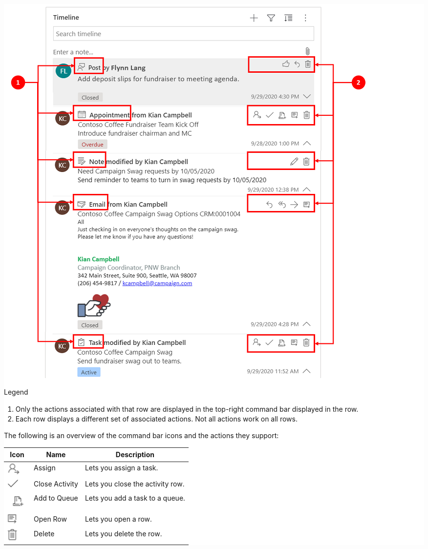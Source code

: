 ![Command bar actions in timeline.](media\timeline-access-command-bar-actions-1e.png "Command bar actions")

Legend
1. Only the actions associated with that row are displayed in the top-right command bar displayed in the row. 
2. Each row displays a different set of associated actions. Not all actions work on all rows.


The following is an overview of the command bar icons and the actions they support: 

| Icon | Name | Description |
|-----|------|-------------|
| ![Assign.](media\email-assign-icon.png "Assign icon") |Assign | Lets you assign a task.|
| ![Close activity.](media\email-close-activity-icon.png "Close activity icon")|Close Activity| Lets you close the activity row.|
| ![Add to queue.](media\email-add-to-queue-icon.png "Add to queue icon") |Add to Queue| Lets you add a task to a queue.|
| ![Open row.](media\email-open-record-icon.png "Open row icon")|Open Row| Lets you open a row.|
| ![Delete.](media\email-delete-icon.png "Delete icon")|Delete| Lets you delete the row.|